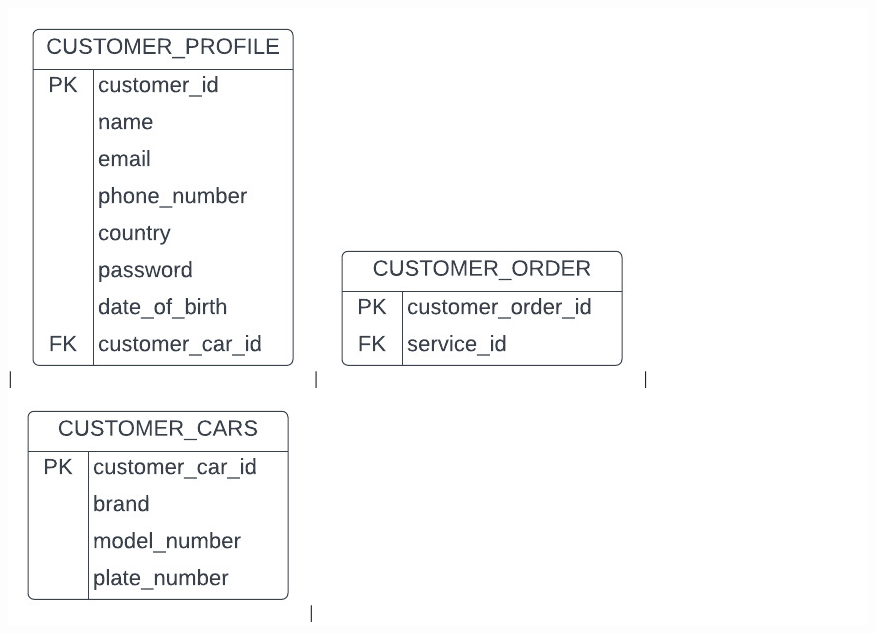 |![image](image/customer_profile.png)| ![image](image/customer_order.png)| ![image](image/customer_cars.png)|